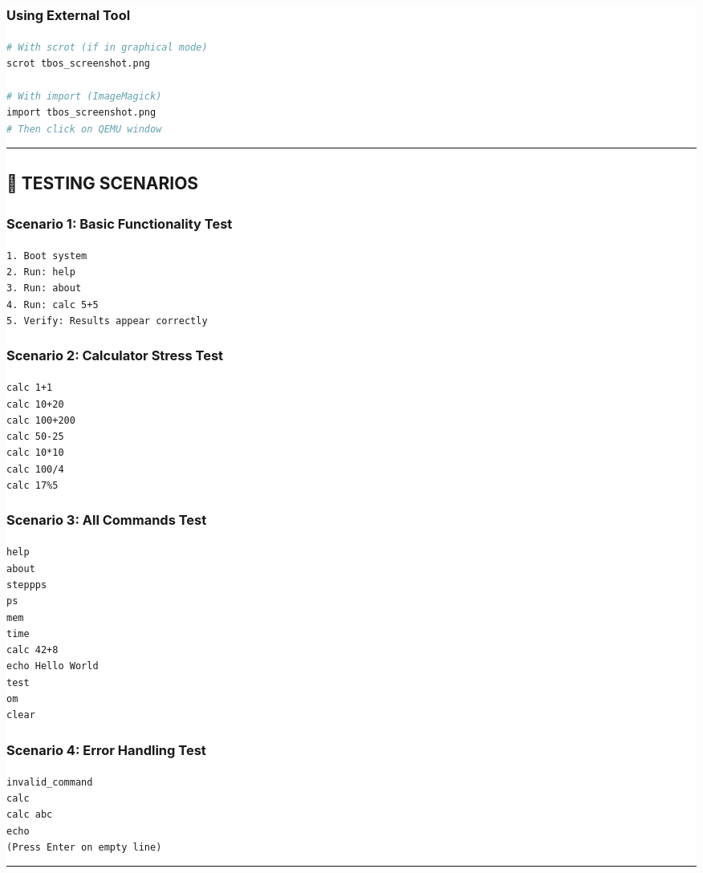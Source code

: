 ### Using External Tool
```bash
# With scrot (if in graphical mode)
scrot tbos_screenshot.png

# With import (ImageMagick)
import tbos_screenshot.png
# Then click on QEMU window
```

---

## 🎯 TESTING SCENARIOS

### Scenario 1: Basic Functionality Test
```
1. Boot system
2. Run: help
3. Run: about
4. Run: calc 5+5
5. Verify: Results appear correctly
```

### Scenario 2: Calculator Stress Test
```
calc 1+1
calc 10+20
calc 100+200
calc 50-25
calc 10*10
calc 100/4
calc 17%5
```

### Scenario 3: All Commands Test
```
help
about
steppps
ps
mem
time
calc 42+8
echo Hello World
test
om
clear
```

### Scenario 4: Error Handling Test
```
invalid_command
calc
calc abc
echo
(Press Enter on empty line)
```

---